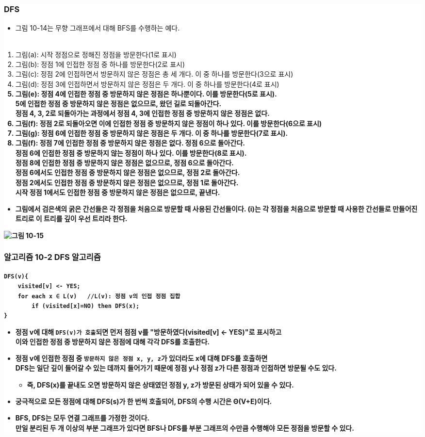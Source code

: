 ### DFS
- 그림 10-14는 무향 그래프에서 대해 BFS를 수행하는 예다. <br /><br />

1. 그림(a): 시작 정점으로 정해진 정점을 방문한다(1로 표시) <br />
2. 그림(b): 정점 1에 인접한 정점 중 하나를 방문한다(2로 표시) <br />
3. 그림(c):  정점 2에 인접하면서 방문하지 않은 정점은 총 세 개다. 이 중 하나를 방문한다(3으로 표시) <br />
4. 그림(d):  정점 3에 인접하면서 방문하지 않은 정점은 두 개다. 이 중 하나를 방문한다(4로 표시) <b r/>
5. 그림(e):  정점 4에 인접한 정점 중 방문하지 않은 정점은 하나뿐이다. 이를 방문한다(5로 표시). <br />
5에 인접한 정점 중 방문하지 않은 정점은 없으므로, 왔던 길로 되돌아간다.<br />
정점 4, 3, 2로 되돌아가는 과정에서 정점 4, 3에 인접한 정점 중 방문하지 않은 정점은 없다. <br />
6. 그림(f):  정점 2로 되돌아오면 이에 인접한 정점 중 방문하지 않은 정점이 하나 있다. 이를 방문한다(6으로 표시)<br/>
7. 그림(g): 정점 6에 인접한 정점 중 방문하지 않은 정점은 두 개다. 이 중 하나를 방문한다(7로 표시). <br/>
8. 그림(f):  정점 7에 인접한 정점 중 방문하지 않은 정점은 없다. 정점 6으로 돌아간다. <br/>
정점 6에 인접한 정점 중 방문하지 않는 정점이 하나 있다. 이를 방문한다(8로 표시). <br />
정점 8에 인접한 정점 중 방문하지 않은 정점은 없으므로, 정점 6으로 돌아간다. <br />
정점 6에서도 인접한 정점 중 방문하지 않은 정점은 없으므로, 정점 2로 돌아간다.  <br />
정점 2에서도 인접한 정점 중 방문하지 않은 정점은 없으므로, 정점 1로 돌아간다.  <br />
시작 정점 1에서도 인접한 정점 중 방문하지 않은 정점은 없으므로, 끝낸다.  <br />

- 그림에서 검은색의 굵은 간선들은 각 정점을 처음으로 방문할 때 사용된 간선들이다.
(i)는 각 정점을 처음으로 방문할 때 사용한 간선들로 만들어진 트리로 이 트리를 깊이 우선 트리라 한다.

<img width="517" alt="그림 10-15" src="https://user-images.githubusercontent.com/40673012/97235144-95bd4d80-1825-11eb-80a0-a8158e32965d.png">

### 알고리즘 10-2 DFS 알고리즘
```
DFS(v){
    visited[v] <- YES;
    for each x ∈ L(v)   //L(v): 정점 v의 인접 정점 집합
        if (visited[x]=NO) then DFS(x);
}
```

- 정점 v에 대해 `DFS(v)가 호출`되면 먼저 점점 v를 "방문하였다(visited[v] <- YES)"로 표시하고 <br />
이와 인접한 정점 중 방문하지 않은 정점에 대해 각각 DFS를 호출한다. 
- 정점 v에 인접한 정점 중 `방문하지 않은 정점 x, y, z`가 있더라도 x에 대해 DFS를 호출하면 <br />
DFS는 일단 깊이 들어갈 수 있는 데까지 들어가기 때문에 정점 y나 정점 z가 다른 정점과 인접하면 방문될 수도 있다.
    - 즉, DFS(x)를 끝내도 오면 방문하지 않은 상태였던 정점 y, z가 방문된 상태가 되어 있을 수 있다.
- 궁극적으로 모든 정점에 대해 DFS(s)가 한 번씩 호출되어, DFS의 수행 시간은 Θ(V+E)이다. <br />

- BFS, DFS는 모두 연결 그래프를 가정한 것이다. <br />
만일 분리된 두 개 이상의 부분 그래프가 있다면 BFS나 DFS를 부분 그래프의 수만큼 수행해야 모든 정점을 방문할 수 있다.


